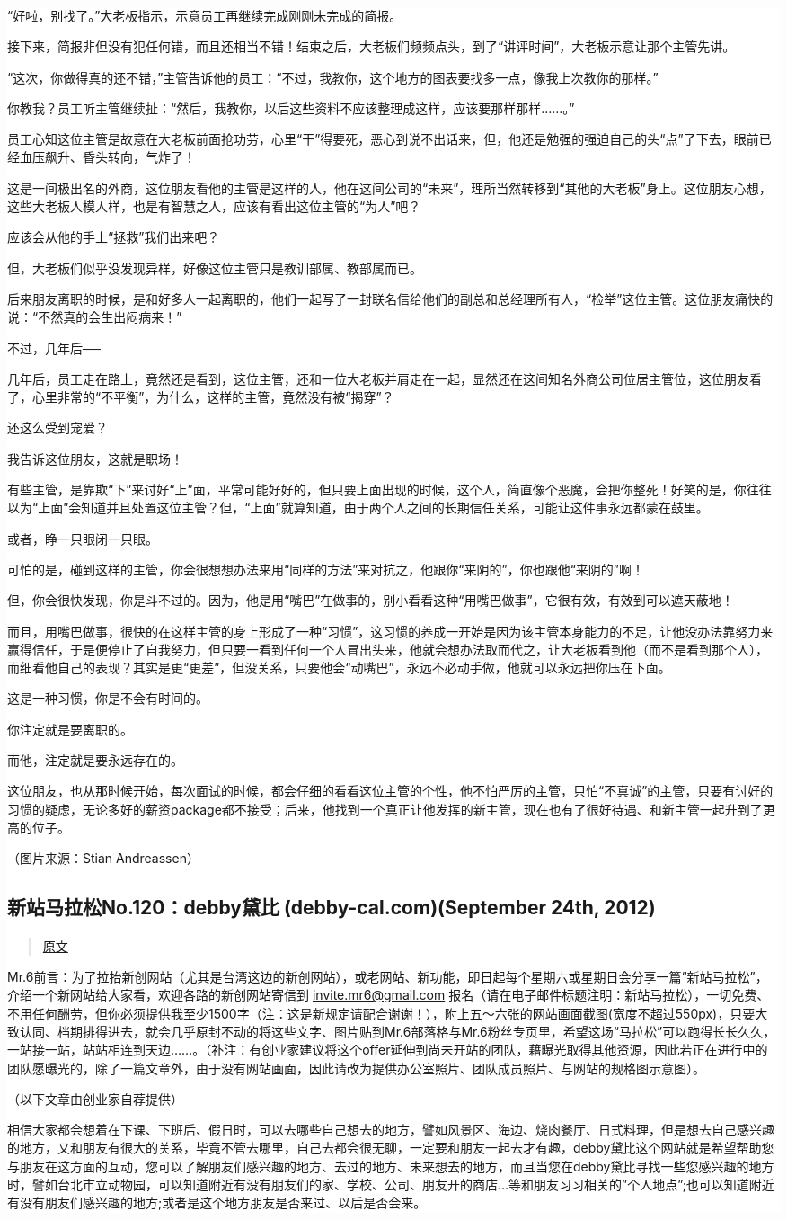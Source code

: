 “好啦，别找了。”大老板指示，示意员工再继续完成刚刚未完成的简报。

接下来，简报非但没有犯任何错，而且还相当不错！结束之后，大老板们频频点头，到了“讲评时间”，大老板示意让那个主管先讲。

“这次，你做得真的还不错，”主管告诉他的员工：“不过，我教你，这个地方的图表要找多一点，像我上次教你的那样。”

你教我？员工听主管继续扯：“然后，我教你，以后这些资料不应该整理成这样，应该要那样那样……。”

员工心知这位主管是故意在大老板前面抢功劳，心里“干”得要死，恶心到说不出话来，但，他还是勉强的强迫自己的头“点”了下去，眼前已经血压飙升、昏头转向，气炸了！

这是一间极出名的外商，这位朋友看他的主管是这样的人，他在这间公司的“未来”，理所当然转移到“其他的大老板”身上。这位朋友心想，这些大老板人模人样，也是有智慧之人，应该有看出这位主管的“为人”吧？

应该会从他的手上“拯救”我们出来吧？

但，大老板们似乎没发现异样，好像这位主管只是教训部属、教部属而已。

后来朋友离职的时候，是和好多人一起离职的，他们一起写了一封联名信给他们的副总和总经理所有人，“检举”这位主管。这位朋友痛快的说：“不然真的会生出闷病来！”

不过，几年后──

几年后，员工走在路上，竟然还是看到，这位主管，还和一位大老板并肩走在一起，显然还在这间知名外商公司位居主管位，这位朋友看了，心里非常的“不平衡”，为什么，这样的主管，竟然没有被“揭穿”？

还这么受到宠爱？

我告诉这位朋友，这就是职场！

有些主管，是靠欺“下”来讨好“上”面，平常可能好好的，但只要上面出现的时候，这个人，简直像个恶魔，会把你整死！好笑的是，你往往以为“上面”会知道并且处置这位主管？但，“上面”就算知道，由于两个人之间的长期信任关系，可能让这件事永远都蒙在鼓里。

或者，睁一只眼闭一只眼。

可怕的是，碰到这样的主管，你会很想想办法来用“同样的方法”来对抗之，他跟你“来阴的”，你也跟他“来阴的”啊！

但，你会很快发现，你是斗不过的。因为，他是用“嘴巴”在做事的，别小看看这种“用嘴巴做事”，它很有效，有效到可以遮天蔽地！

而且，用嘴巴做事，很快的在这样主管的身上形成了一种“习惯”，这习惯的养成一开始是因为该主管本身能力的不足，让他没办法靠努力来赢得信任，于是便停止了自我努力，但只要一看到任何一个人冒出头来，他就会想办法取而代之，让大老板看到他（而不是看到那个人），而细看他自己的表现？其实是更“更差”，但没关系，只要他会“动嘴巴”，永远不必动手做，他就可以永远把你压在下面。

这是一种习惯，你是不会有时间的。

你注定就是要离职的。

而他，注定就是要永远存在的。

这位朋友，也从那时候开始，每次面试的时候，都会仔细的看看这位主管的个性，他不怕严厉的主管，只怕“不真诚”的主管，只要有讨好的习惯的疑虑，无论多好的薪资package都不接受；后来，他找到一个真正让他发挥的新主管，现在也有了很好待遇、和新主管一起升到了更高的位子。

（图片来源：Stian Andreassen）

## 新站马拉松No.120：debby黛比 (debby-cal.com)(September 24th,  2012)

> [原文](http://mr6.cc/?p=8020)


Mr.6前言：为了拉抬新创网站（尤其是台湾这边的新创网站），或老网站、新功能，即日起每个星期六或星期日会分享一篇“新站马拉松”，介绍一个新网站给大家看，欢迎各路的新创网站寄信到 invite.mr6@gmail.com 报名（请在电子邮件标题注明：新站马拉松），一切免费、不用任何酬劳，但你必须提供我至少1500字（注：这是新规定请配合谢谢！），附上五～六张的网站画面截图(宽度不超过550px)，只要大致认同、档期排得进去，就会几乎原封不动的将这些文字、图片贴到Mr.6部落格与Mr.6粉丝专页里，希望这场“马拉松”可以跑得长长久久，一站接一站，站站相连到天边……。（补注：有创业家建议将这个offer延伸到尚未开站的团队，藉曝光取得其他资源，因此若正在进行中的团队愿曝光的，除了一篇文章外，由于没有网站画面，因此请改为提供办公室照片、团队成员照片、与网站的规格图示意图）。

（以下文章由创业家自荐提供）

相信大家都会想着在下课、下班后、假日时，可以去哪些自己想去的地方，譬如风景区、海边、烧肉餐厅、日式料理，但是想去自己感兴趣的地方，又和朋友有很大的关系，毕竟不管去哪里，自己去都会很无聊，一定要和朋友一起去才有趣，debby黛比这个网站就是希望帮助您与朋友在这方面的互动，您可以了解朋友们感兴趣的地方、去过的地方、未来想去的地方，而且当您在debby黛比寻找一些您感兴趣的地方时，譬如台北市立动物园，可以知道附近有没有朋友们的家、学校、公司、朋友开的商店…等和朋友习习相关的”个人地点”;也可以知道附近有没有朋友们感兴趣的地方;或者是这个地方朋友是否来过、以后是否会来。
